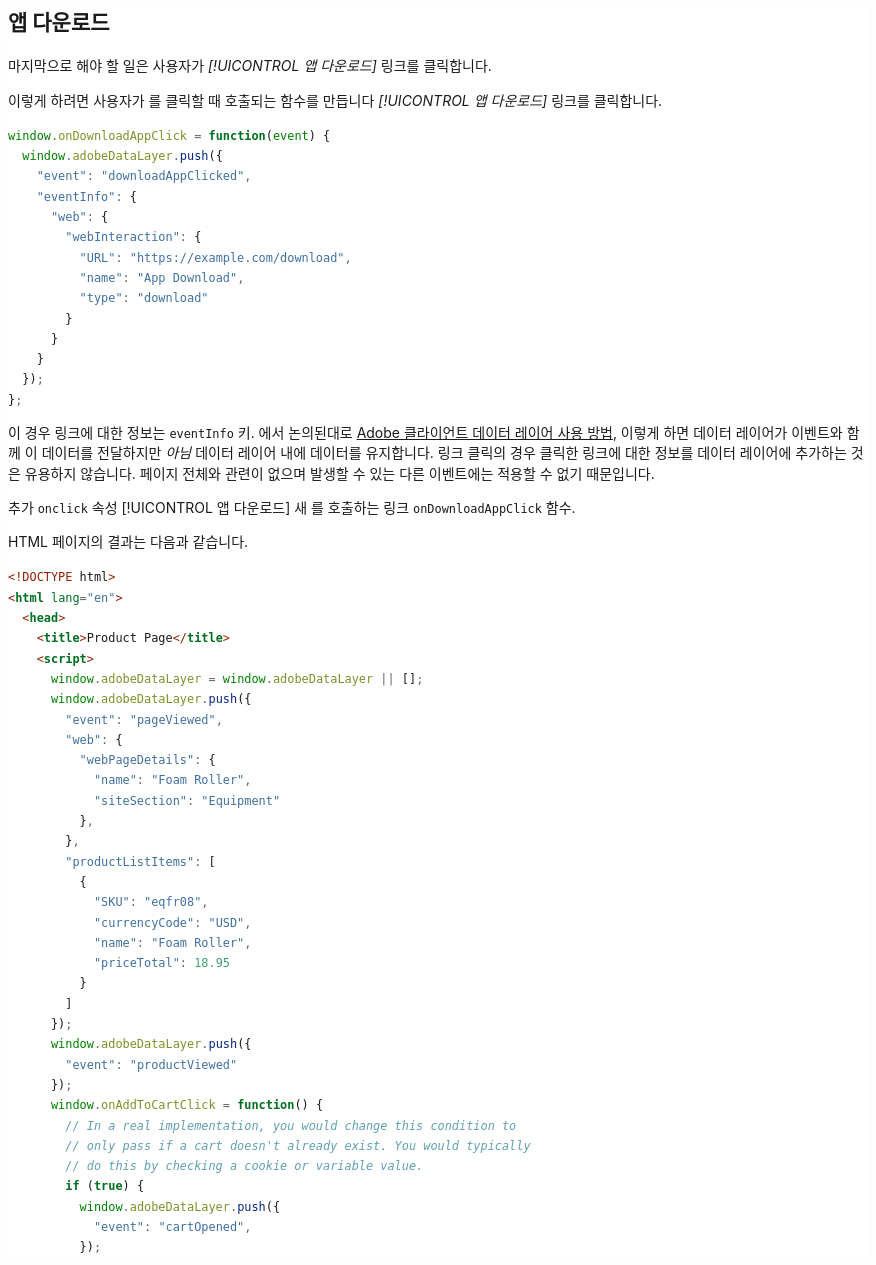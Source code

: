 ## 앱 다운로드

마지막으로 해야 할 일은 사용자가 _[!UICONTROL 앱 다운로드]_ 링크를 클릭합니다.

이렇게 하려면 사용자가 를 클릭할 때 호출되는 함수를 만듭니다 _[!UICONTROL 앱 다운로드]_ 링크를 클릭합니다.

```js
window.onDownloadAppClick = function(event) {
  window.adobeDataLayer.push({
    "event": "downloadAppClicked",
    "eventInfo": {
      "web": {
        "webInteraction": {
          "URL": "https://example.com/download",
          "name": "App Download",
          "type": "download"
        }
      }
    }
  });
};
```

이 경우 링크에 대한 정보는 `eventInfo` 키. 에서 논의된대로 [Adobe 클라이언트 데이터 레이어 사용 방법](how-to-use-the-adobe-client-data-layer.md), 이렇게 하면 데이터 레이어가 이벤트와 함께 이 데이터를 전달하지만 _아님_ 데이터 레이어 내에 데이터를 유지합니다. 링크 클릭의 경우 클릭한 링크에 대한 정보를 데이터 레이어에 추가하는 것은 유용하지 않습니다. 페이지 전체와 관련이 없으며 발생할 수 있는 다른 이벤트에는 적용할 수 없기 때문입니다.

추가 `onclick` 속성 [!UICONTROL 앱 다운로드] 새 를 호출하는 링크 `onDownloadAppClick` 함수.

HTML 페이지의 결과는 다음과 같습니다.

```html
<!DOCTYPE html>
<html lang="en">
  <head>
    <title>Product Page</title>
    <script>
      window.adobeDataLayer = window.adobeDataLayer || [];
      window.adobeDataLayer.push({
        "event": "pageViewed",
        "web": {
          "webPageDetails": {
            "name": "Foam Roller",
            "siteSection": "Equipment"
          },
        },
        "productListItems": [
          {
            "SKU": "eqfr08",
            "currencyCode": "USD",
            "name": "Foam Roller",
            "priceTotal": 18.95
          }
        ]
      });
      window.adobeDataLayer.push({
        "event": "productViewed"
      });
      window.onAddToCartClick = function() {
        // In a real implementation, you would change this condition to 
        // only pass if a cart doesn't already exist. You would typically 
        // do this by checking a cookie or variable value.
        if (true) {
          window.adobeDataLayer.push({
            "event": "cartOpened",
          });
```